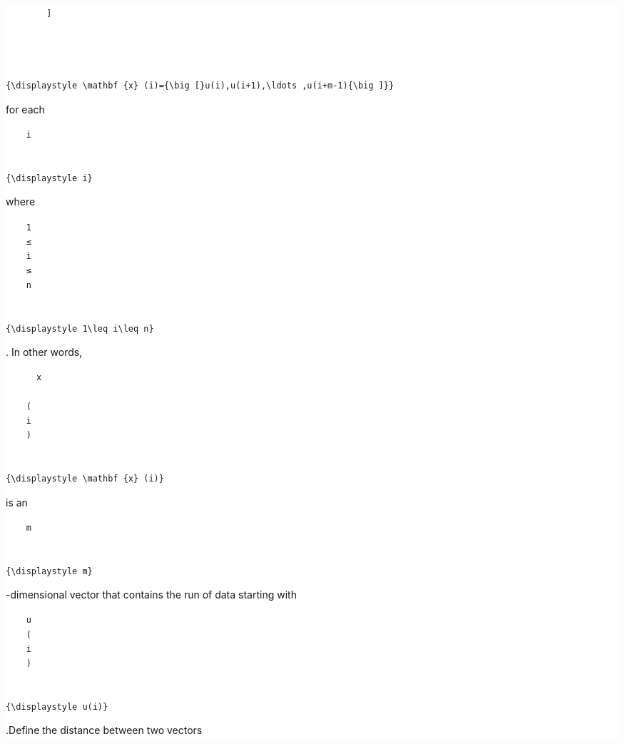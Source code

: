           
            ]
          
        
      
    
    {\displaystyle \mathbf {x} (i)={\big [}u(i),u(i+1),\ldots ,u(i+m-1){\big ]}}
  
 for each 
  
    
      
        i
      
    
    {\displaystyle i}
  
 where 
  
    
      
        1
        ≤
        i
        ≤
        n
      
    
    {\displaystyle 1\leq i\leq n}
  
. In other words, 
  
    
      
        
          x
        
        (
        i
        )
      
    
    {\displaystyle \mathbf {x} (i)}
  
 is an 
  
    
      
        m
      
    
    {\displaystyle m}
  
-dimensional vector that contains the run of data starting with 
  
    
      
        u
        (
        i
        )
      
    
    {\displaystyle u(i)}
  
.Define the distance between two vectors 
  
    
      
        
